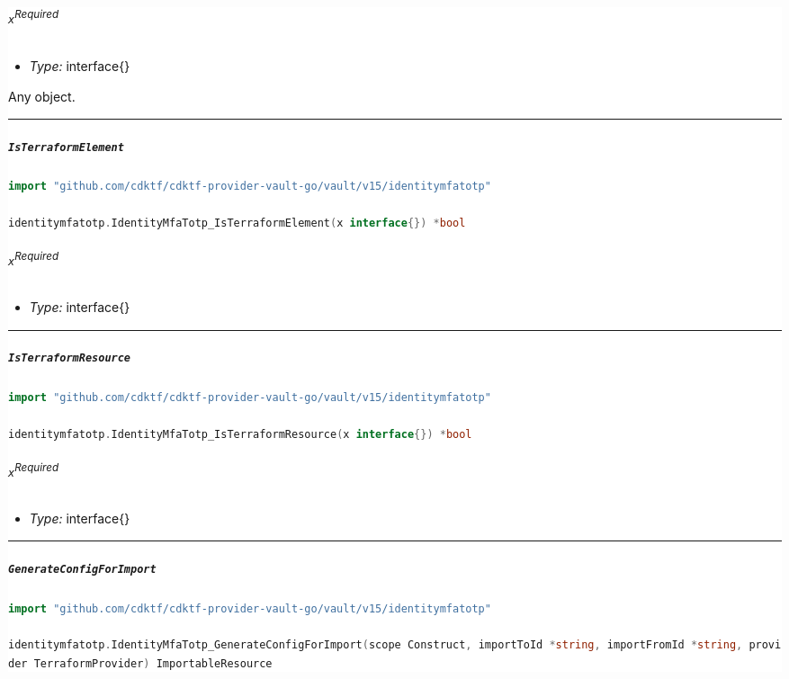 ###### `x`<sup>Required</sup> <a name="x" id="@cdktf/provider-vault.identityMfaTotp.IdentityMfaTotp.isConstruct.parameter.x"></a>

- *Type:* interface{}

Any object.

---

##### `IsTerraformElement` <a name="IsTerraformElement" id="@cdktf/provider-vault.identityMfaTotp.IdentityMfaTotp.isTerraformElement"></a>

```go
import "github.com/cdktf/cdktf-provider-vault-go/vault/v15/identitymfatotp"

identitymfatotp.IdentityMfaTotp_IsTerraformElement(x interface{}) *bool
```

###### `x`<sup>Required</sup> <a name="x" id="@cdktf/provider-vault.identityMfaTotp.IdentityMfaTotp.isTerraformElement.parameter.x"></a>

- *Type:* interface{}

---

##### `IsTerraformResource` <a name="IsTerraformResource" id="@cdktf/provider-vault.identityMfaTotp.IdentityMfaTotp.isTerraformResource"></a>

```go
import "github.com/cdktf/cdktf-provider-vault-go/vault/v15/identitymfatotp"

identitymfatotp.IdentityMfaTotp_IsTerraformResource(x interface{}) *bool
```

###### `x`<sup>Required</sup> <a name="x" id="@cdktf/provider-vault.identityMfaTotp.IdentityMfaTotp.isTerraformResource.parameter.x"></a>

- *Type:* interface{}

---

##### `GenerateConfigForImport` <a name="GenerateConfigForImport" id="@cdktf/provider-vault.identityMfaTotp.IdentityMfaTotp.generateConfigForImport"></a>

```go
import "github.com/cdktf/cdktf-provider-vault-go/vault/v15/identitymfatotp"

identitymfatotp.IdentityMfaTotp_GenerateConfigForImport(scope Construct, importToId *string, importFromId *string, provider TerraformProvider) ImportableResource
```
